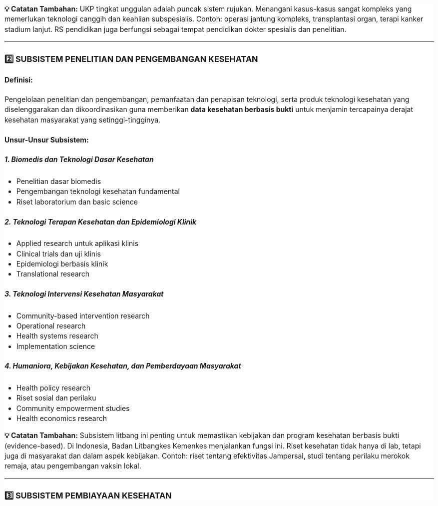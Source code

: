 **💡 Catatan Tambahan:** UKP tingkat unggulan adalah puncak sistem rujukan. Menangani kasus-kasus sangat kompleks yang memerlukan teknologi canggih dan keahlian subspesialis. Contoh: operasi jantung kompleks, transplantasi organ, terapi kanker stadium lanjut. RS pendidikan juga berfungsi sebagai tempat pendidikan dokter spesialis dan penelitian.

---

### 2️⃣ SUBSISTEM PENELITIAN DAN PENGEMBANGAN KESEHATAN

#### **Definisi:**

Pengelolaan penelitian dan pengembangan, pemanfaatan dan penapisan teknologi, serta produk teknologi kesehatan yang diselenggarakan dan dikoordinasikan guna memberikan **data kesehatan berbasis bukti** untuk menjamin tercapainya derajat kesehatan masyarakat yang setinggi-tingginya.

#### **Unsur-Unsur Subsistem:**

##### **1. Biomedis dan Teknologi Dasar Kesehatan**

- Penelitian dasar biomedis
- Pengembangan teknologi kesehatan fundamental
- Riset laboratorium dan basic science

##### **2. Teknologi Terapan Kesehatan dan Epidemiologi Klinik**

- Applied research untuk aplikasi klinis
- Clinical trials dan uji klinis
- Epidemiologi berbasis klinik
- Translational research

##### **3. Teknologi Intervensi Kesehatan Masyarakat**

- Community-based intervention research
- Operational research
- Health systems research
- Implementation science

##### **4. Humaniora, Kebijakan Kesehatan, dan Pemberdayaan Masyarakat**

- Health policy research
- Riset sosial dan perilaku
- Community empowerment studies
- Health economics research

**💡 Catatan Tambahan:** Subsistem litbang ini penting untuk memastikan kebijakan dan program kesehatan berbasis bukti (evidence-based). Di Indonesia, Badan Litbangkes Kemenkes menjalankan fungsi ini. Riset kesehatan tidak hanya di lab, tetapi juga di masyarakat dan dalam aspek kebijakan. Contoh: riset tentang efektivitas Jampersal, studi tentang perilaku merokok remaja, atau pengembangan vaksin lokal.

---

### 3️⃣ SUBSISTEM PEMBIAYAAN KESEHATAN
